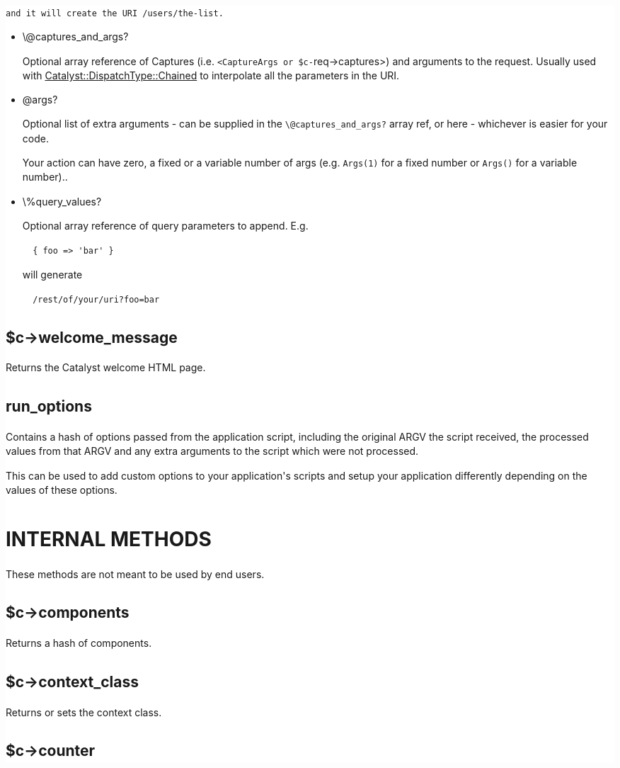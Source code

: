     and it will create the URI /users/the-list.

- \\@captures\_and\_args?

    Optional array reference of Captures (i.e. `<CaptureArgs or $c-`req->captures>)
    and arguments to the request. Usually used with [Catalyst::DispatchType::Chained](https://metacpan.org/pod/Catalyst::DispatchType::Chained)
    to interpolate all the parameters in the URI.

- @args?

    Optional list of extra arguments - can be supplied in the
    `\@captures_and_args?` array ref, or here - whichever is easier for your
    code.

    Your action can have zero, a fixed or a variable number of args (e.g.
    `Args(1)` for a fixed number or `Args()` for a variable number)..

- \\%query\_values?

    Optional array reference of query parameters to append. E.g.

        { foo => 'bar' }

    will generate

        /rest/of/your/uri?foo=bar

## $c->welcome\_message

Returns the Catalyst welcome HTML page.

## run\_options

Contains a hash of options passed from the application script, including
the original ARGV the script received, the processed values from that
ARGV and any extra arguments to the script which were not processed.

This can be used to add custom options to your application's scripts
and setup your application differently depending on the values of these
options.

# INTERNAL METHODS

These methods are not meant to be used by end users.

## $c->components

Returns a hash of components.

## $c->context\_class

Returns or sets the context class.

## $c->counter
